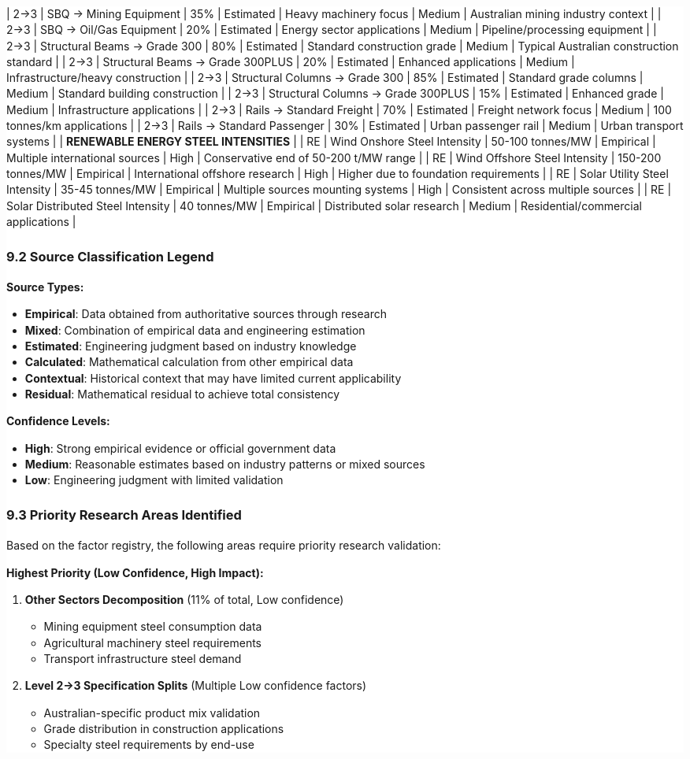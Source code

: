 | 2→3 | SBQ → Mining Equipment | 35% | Estimated | Heavy machinery focus | Medium | Australian mining industry context |
| 2→3 | SBQ → Oil/Gas Equipment | 20% | Estimated | Energy sector applications | Medium | Pipeline/processing equipment |
| 2→3 | Structural Beams → Grade 300 | 80% | Estimated | Standard construction grade | Medium | Typical Australian construction standard |
| 2→3 | Structural Beams → Grade 300PLUS | 20% | Estimated | Enhanced applications | Medium | Infrastructure/heavy construction |
| 2→3 | Structural Columns → Grade 300 | 85% | Estimated | Standard grade columns | Medium | Standard building construction |
| 2→3 | Structural Columns → Grade 300PLUS | 15% | Estimated | Enhanced grade | Medium | Infrastructure applications |
| 2→3 | Rails → Standard Freight | 70% | Estimated | Freight network focus | Medium | 100 tonnes/km applications |
| 2→3 | Rails → Standard Passenger | 30% | Estimated | Urban passenger rail | Medium | Urban transport systems |
| **RENEWABLE ENERGY STEEL INTENSITIES** |
| RE | Wind Onshore Steel Intensity | 50-100 tonnes/MW | Empirical | Multiple international sources | High | Conservative end of 50-200 t/MW range |
| RE | Wind Offshore Steel Intensity | 150-200 tonnes/MW | Empirical | International offshore research | High | Higher due to foundation requirements |
| RE | Solar Utility Steel Intensity | 35-45 tonnes/MW | Empirical | Multiple sources mounting systems | High | Consistent across multiple sources |
| RE | Solar Distributed Steel Intensity | 40 tonnes/MW | Empirical | Distributed solar research | Medium | Residential/commercial applications |

### 9.2 Source Classification Legend

**Source Types:**
- **Empirical**: Data obtained from authoritative sources through research
- **Mixed**: Combination of empirical data and engineering estimation
- **Estimated**: Engineering judgment based on industry knowledge
- **Calculated**: Mathematical calculation from other empirical data
- **Contextual**: Historical context that may have limited current applicability
- **Residual**: Mathematical residual to achieve total consistency

**Confidence Levels:**
- **High**: Strong empirical evidence or official government data
- **Medium**: Reasonable estimates based on industry patterns or mixed sources
- **Low**: Engineering judgment with limited validation

### 9.3 Priority Research Areas Identified

Based on the factor registry, the following areas require priority research validation:

**Highest Priority (Low Confidence, High Impact):**

1. **Other Sectors Decomposition** (11% of total, Low confidence)
   - Mining equipment steel consumption data
   - Agricultural machinery steel requirements
   - Transport infrastructure steel demand

2. **Level 2→3 Specification Splits** (Multiple Low confidence factors)
   - Australian-specific product mix validation
   - Grade distribution in construction applications
   - Specialty steel requirements by end-use
